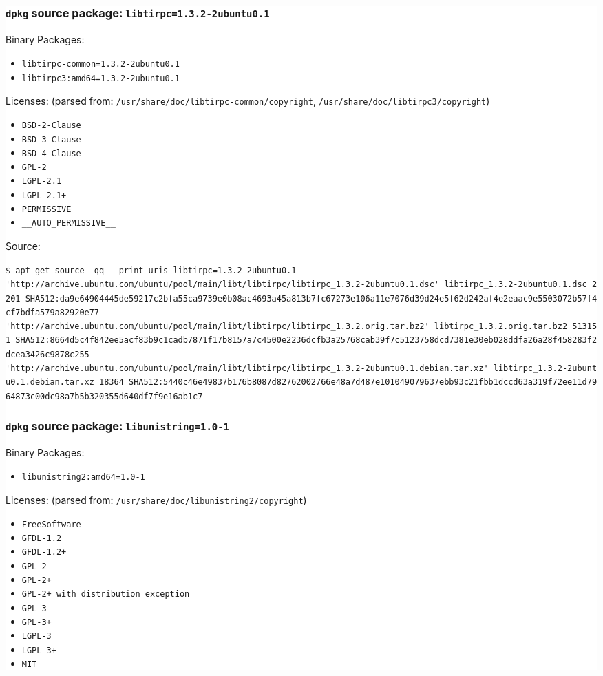 ```console
```

### `dpkg` source package: `libtirpc=1.3.2-2ubuntu0.1`

Binary Packages:

- `libtirpc-common=1.3.2-2ubuntu0.1`
- `libtirpc3:amd64=1.3.2-2ubuntu0.1`

Licenses: (parsed from: `/usr/share/doc/libtirpc-common/copyright`, `/usr/share/doc/libtirpc3/copyright`)

- `BSD-2-Clause`
- `BSD-3-Clause`
- `BSD-4-Clause`
- `GPL-2`
- `LGPL-2.1`
- `LGPL-2.1+`
- `PERMISSIVE`
- `__AUTO_PERMISSIVE__`

Source:

```console
$ apt-get source -qq --print-uris libtirpc=1.3.2-2ubuntu0.1
'http://archive.ubuntu.com/ubuntu/pool/main/libt/libtirpc/libtirpc_1.3.2-2ubuntu0.1.dsc' libtirpc_1.3.2-2ubuntu0.1.dsc 2201 SHA512:da9e64904445de59217c2bfa55ca9739e0b08ac4693a45a813b7fc67273e106a11e7076d39d24e5f62d242af4e2eaac9e5503072b57f4cf7bdfa579a82920e77
'http://archive.ubuntu.com/ubuntu/pool/main/libt/libtirpc/libtirpc_1.3.2.orig.tar.bz2' libtirpc_1.3.2.orig.tar.bz2 513151 SHA512:8664d5c4f842ee5acf83b9c1cadb7871f17b8157a7c4500e2236dcfb3a25768cab39f7c5123758dcd7381e30eb028ddfa26a28f458283f2dcea3426c9878c255
'http://archive.ubuntu.com/ubuntu/pool/main/libt/libtirpc/libtirpc_1.3.2-2ubuntu0.1.debian.tar.xz' libtirpc_1.3.2-2ubuntu0.1.debian.tar.xz 18364 SHA512:5440c46e49837b176b8087d82762002766e48a7d487e101049079637ebb93c21fbb1dccd63a319f72ee11d7964873c00dc98a7b5b320355d640df7f9e16ab1c7
```

### `dpkg` source package: `libunistring=1.0-1`

Binary Packages:

- `libunistring2:amd64=1.0-1`

Licenses: (parsed from: `/usr/share/doc/libunistring2/copyright`)

- `FreeSoftware`
- `GFDL-1.2`
- `GFDL-1.2+`
- `GPL-2`
- `GPL-2+`
- `GPL-2+ with distribution exception`
- `GPL-3`
- `GPL-3+`
- `LGPL-3`
- `LGPL-3+`
- `MIT`

